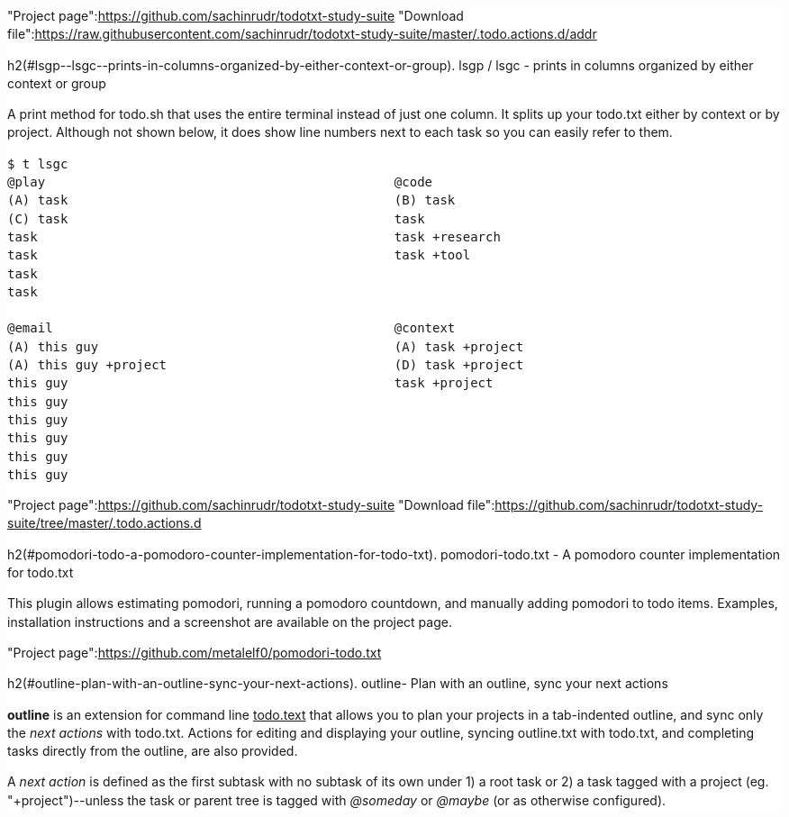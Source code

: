 "Project page":https://github.com/sachinrudr/todotxt-study-suite
"Download file":https://raw.githubusercontent.com/sachinrudr/todotxt-study-suite/master/.todo.actions.d/addr


h2(#lsgp--lsgc--prints-in-columns-organized-by-either-context-or-group).  lsgp / lsgc - prints in columns organized by either context or group

A print method for todo.sh that uses the entire terminal instead of just one column. It splits up your todo.txt either by context or by project. Although not shown below, it does show line numbers next to each task so you can easily refer to them.


<pre>
$ t lsgc
@play                                              @code                                              
(A) task                                           (B) task                                           
(C) task                                           task                                               
task                                               task +research                                     
task                                               task +tool                                         
task                                                                                                  
task                                                                                                  
                                                                                                      
@email                                             @context                                           
(A) this guy                                       (A) task +project                                  
(A) this guy +project                              (D) task +project                                  
this guy                                           task +project                                      
this guy                                                                                              
this guy                                                                                              
this guy                                                                                              
this guy                                                                                              
this guy   
</pre>

"Project page":https://github.com/sachinrudr/todotxt-study-suite
"Download file":https://github.com/sachinrudr/todotxt-study-suite/tree/master/.todo.actions.d

h2(#pomodori-todo-a-pomodoro-counter-implementation-for-todo-txt). pomodori-todo.txt - A pomodoro counter implementation for todo.txt

This plugin allows estimating pomodori, running a pomodoro countdown, and manually adding pomodori to todo items. Examples, installation instructions and a screenshot are available on the project page.

"Project page":https://github.com/metalelf0/pomodori-todo.txt


h2(#outline-plan-with-an-outline-sync-your-next-actions). outline- Plan with an outline, sync your next actions

**outline** is an extension for command line [todo.text](https://github.com/ginatrapani/todo.txt-cli) that allows you to plan your projects in a tab-indented outline, and sync only the *next actions* with todo.txt. Actions for editing and displaying your outline, syncing outline.txt with todo.txt, and completing tasks directly from the outline, are also provided.

A *next action* is defined as the first subtask with no subtask of its own under 1) a root task or 2) a task tagged with a project (eg. "+project")--unless the task or parent tree is tagged with *@someday* or *@maybe* (or as otherwise configured).
